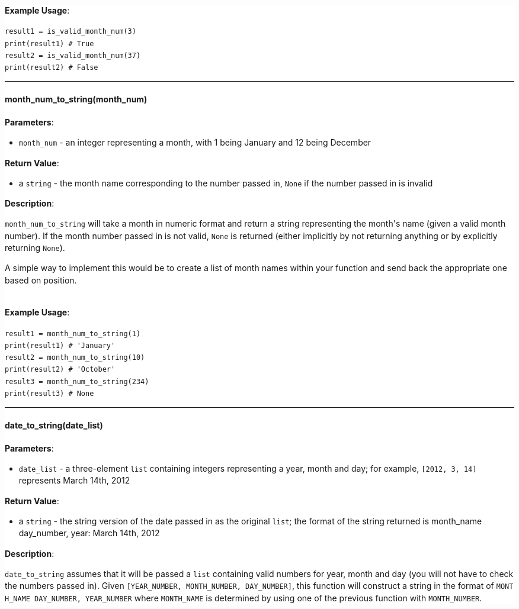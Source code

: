 __Example Usage__:

<pre><code data-trim contenteditable>result1 = is_valid_month_num(3) 
print(result1) # True
result2 = is_valid_month_num(37) 
print(result2) # False
</code></pre>

<hr>
    
#### month_num_to_string(month_num)

__Parameters__:

* `month_num` - an integer representing a month, with 1 being January and 12 being December

__Return Value__:

* a `string` - the month name corresponding to the number passed in, `None` if the number passed in is invalid

__Description__:

`month_num_to_string` will take a month in numeric format and return a string representing the month's name (given a valid month number). If the month number passed in is not valid, `None` is returned (either implicitly by not returning anything or by explicitly returning `None`). 

<div class="hint" markdown="block">A simple way to implement this would be to create a list of month names within your function and send back the appropriate one based on position.
</div><br>

__Example Usage__:

<pre><code data-trim contenteditable>result1 = month_num_to_string(1) 
print(result1) # 'January'
result2 = month_num_to_string(10) 
print(result2) # 'October'
result3 = month_num_to_string(234) 
print(result3) # None
</code></pre>

<hr>

#### date_to_string(date_list)

__Parameters__:

* `date_list` - a three-element `list` containing integers representing a year, month and day; for example, `[2012, 3, 14]` represents March 14th, 2012

__Return Value__:

* a `string` - the string version of the date passed in as the original `list`; the format of the string returned is month_name day_number, year: March 14th, 2012


__Description__:

`date_to_string` assumes that it will be passed a `list` containing valid numbers for year, month and day (you will not have to check the numbers passed in). Given `[YEAR_NUMBER, MONTH_NUMBER, DAY_NUMBER]`, this function will construct a string in the format of `MONTH_NAME DAY_NUMBER, YEAR_NUMBER` where `MONTH_NAME` is determined by using one of the previous function with `MONTH_NUMBER`. 
